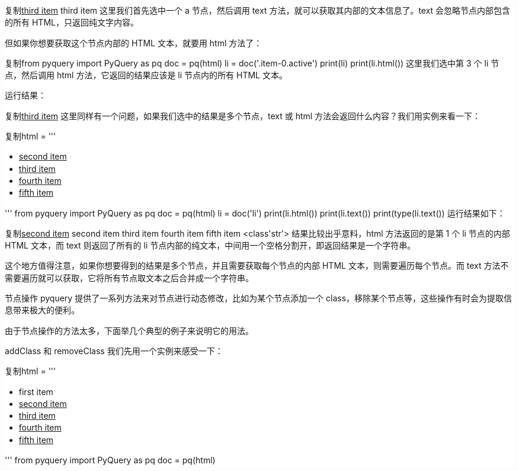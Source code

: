 复制<a href="link3.html"><span class="bold">third item</span></a>
third item
这里我们首先选中一个 a 节点，然后调用 text 方法，就可以获取其内部的文本信息了。text 会忽略节点内部包含的所有 HTML，只返回纯文字内容。

但如果你想要获取这个节点内部的 HTML 文本，就要用 html 方法了：

复制from pyquery import PyQuery as pq
doc = pq(html)
li = doc('.item-0.active')
print(li)
print(li.html())
这里我们选中第 3 个 li 节点，然后调用 html 方法，它返回的结果应该是 li 节点内的所有 HTML 文本。

运行结果：

复制<a href="link3.html"><span class="bold">third item</span></a>
这里同样有一个问题，如果我们选中的结果是多个节点，text 或 html 方法会返回什么内容？我们用实例来看一下：

复制html = '''
<div class="wrap">
    <div id="container">
        <ul class="list">
             <li class="item-1"><a href="link2.html">second item</a></li>
             <li class="item-0 active"><a href="link3.html"><span class="bold">third item</span></a></li>
             <li class="item-1 active"><a href="link4.html">fourth item</a></li>
             <li class="item-0"><a href="link5.html">fifth item</a></li>
         </ul>
     </div>
 </div>
'''
from pyquery import PyQuery as pq
doc = pq(html)
li = doc('li')
print(li.html())
print(li.text())
print(type(li.text())
运行结果如下：

复制<a href="link2.html">second item</a>
second item third item fourth item fifth item
<class'str'>
结果比较出乎意料，html 方法返回的是第 1 个 li 节点的内部 HTML 文本，而 text 则返回了所有的 li 节点内部的纯文本，中间用一个空格分割开，即返回结果是一个字符串。

这个地方值得注意，如果你想要得到的结果是多个节点，并且需要获取每个节点的内部 HTML 文本，则需要遍历每个节点。而 text 方法不需要遍历就可以获取，它将所有节点取文本之后合并成一个字符串。

节点操作
pyquery 提供了一系列方法来对节点进行动态修改，比如为某个节点添加一个 class，移除某个节点等，这些操作有时会为提取信息带来极大的便利。

由于节点操作的方法太多，下面举几个典型的例子来说明它的用法。

addClass 和 removeClass
我们先用一个实例来感受一下：

复制html = '''
<div class="wrap">
    <div id="container">
        <ul class="list">
             <li class="item-0">first item</li>
             <li class="item-1"><a href="link2.html">second item</a></li>
             <li class="item-0 active"><a href="link3.html"><span class="bold">third item</span></a></li>
             <li class="item-1 active"><a href="link4.html">fourth item</a></li>
             <li class="item-0"><a href="link5.html">fifth item</a></li>
         </ul>
     </div>
 </div>
'''
from pyquery import PyQuery as pq
doc = pq(html)